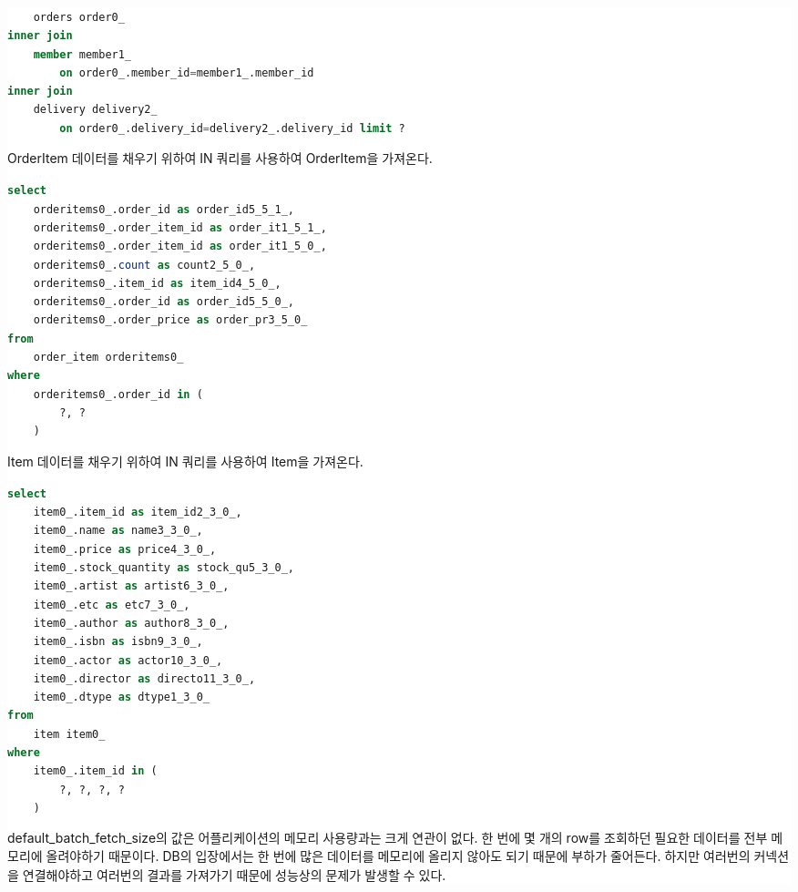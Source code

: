 ```sql
    orders order0_ 
inner join
    member member1_ 
        on order0_.member_id=member1_.member_id 
inner join
    delivery delivery2_ 
        on order0_.delivery_id=delivery2_.delivery_id limit ?
```

OrderItem 데이터를 채우기 위하여 IN 쿼리를 사용하여 OrderItem을 가져온다.

```sql
select
    orderitems0_.order_id as order_id5_5_1_,
    orderitems0_.order_item_id as order_it1_5_1_,
    orderitems0_.order_item_id as order_it1_5_0_,
    orderitems0_.count as count2_5_0_,
    orderitems0_.item_id as item_id4_5_0_,
    orderitems0_.order_id as order_id5_5_0_,
    orderitems0_.order_price as order_pr3_5_0_ 
from
    order_item orderitems0_ 
where
    orderitems0_.order_id in (
        ?, ?
    )
```

Item 데이터를 채우기 위하여 IN 쿼리를 사용하여 Item을 가져온다.

```sql
select
    item0_.item_id as item_id2_3_0_,
    item0_.name as name3_3_0_,
    item0_.price as price4_3_0_,
    item0_.stock_quantity as stock_qu5_3_0_,
    item0_.artist as artist6_3_0_,
    item0_.etc as etc7_3_0_,
    item0_.author as author8_3_0_,
    item0_.isbn as isbn9_3_0_,
    item0_.actor as actor10_3_0_,
    item0_.director as directo11_3_0_,
    item0_.dtype as dtype1_3_0_ 
from
    item item0_ 
where
    item0_.item_id in (
        ?, ?, ?, ?
    )
```

default_batch_fetch_size의 값은 어플리케이션의 메모리 사용량과는 크게 연관이 없다.
한 번에 몇 개의 row를 조회하던 필요한 데이터를 전부 메모리에 올려야하기 때문이다.
DB의 입장에서는 한 번에 많은 데이터를 메모리에 올리지 않아도 되기 때문에 부하가 줄어든다.
하지만 여러번의 커넥션을 연결해야하고 여러번의 결과를 가져가기 때문에 성능상의 문제가 발생할 수 있다.
